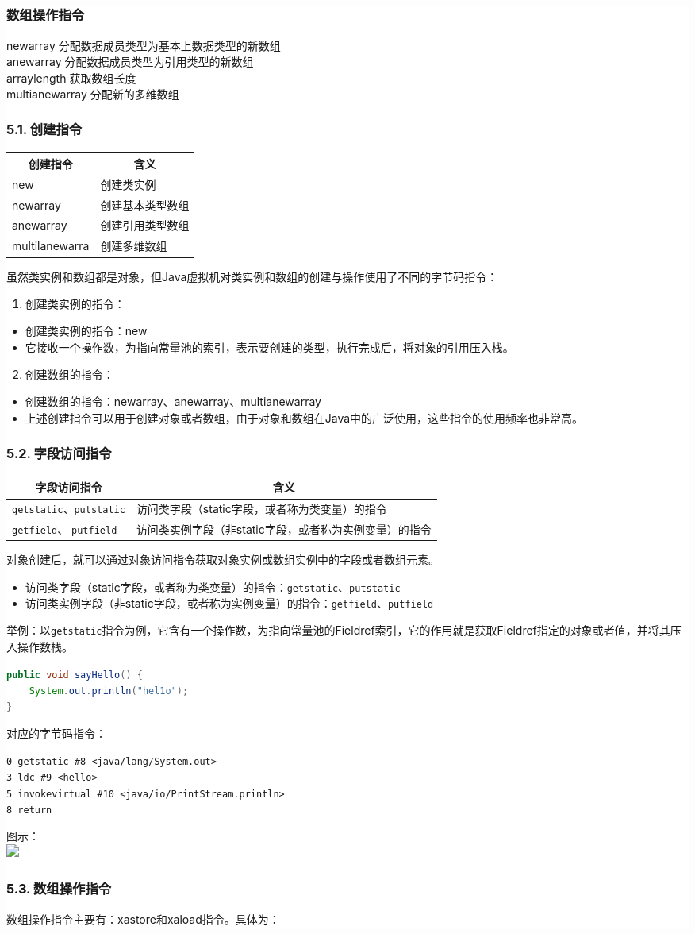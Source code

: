 <a name="aze2U"></a>
### 数组操作指令
newarray 分配数据成员类型为基本上数据类型的新数组<br />anewarray 分配数据成员类型为引用类型的新数组<br />arraylength 获取数组长度<br />multianewarray 分配新的多维数组
<a name="cd22dc39"></a>
### 5.1. 创建指令
| 创建指令 | 含义 |
| --- | --- |
| new | 创建类实例 |
| newarray | 创建基本类型数组 |
| anewarray | 创建引用类型数组 |
| multilanewarra | 创建多维数组 |

虽然类实例和数组都是对象，但Java虚拟机对类实例和数组的创建与操作使用了不同的字节码指令：

1. 创建类实例的指令： 
- 创建类实例的指令：new
- 它接收一个操作数，为指向常量池的索引，表示要创建的类型，执行完成后，将对象的引用压入栈。
2. 创建数组的指令： 
- 创建数组的指令：newarray、anewarray、multianewarray
- 上述创建指令可以用于创建对象或者数组，由于对象和数组在Java中的广泛使用，这些指令的使用频率也非常高。
<a name="e0574f46"></a>
### 5.2. 字段访问指令
| 字段访问指令 | 含义 |
| --- | --- |
| `getstatic`、`putstatic` | 访问类字段（static字段，或者称为类变量）的指令 |
| `getfield`、 `putfield` | 访问类实例字段（非static字段，或者称为实例变量）的指令 |

对象创建后，就可以通过对象访问指令获取对象实例或数组实例中的字段或者数组元素。

- 访问类字段（static字段，或者称为类变量）的指令：`getstatic`、`putstatic`
- 访问类实例字段（非static字段，或者称为实例变量）的指令：`getfield`、`putfield`

举例：以`getstatic`指令为例，它含有一个操作数，为指向常量池的Fieldref索引，它的作用就是获取Fieldref指定的对象或者值，并将其压入操作数栈。
```java
public void sayHello() {
    System.out.println("hel1o"); 
}
```
对应的字节码指令：
```shell
0 getstatic #8 <java/lang/System.out>
3 ldc #9 <hello>
5 invokevirtual #10 <java/io/PrintStream.println>
8 return
```
图示：<br />![](https://cdn.nlark.com/yuque/0/2023/jpeg/396745/1697015731458-c7eae3d1-b08b-4caa-9ff7-6e44d251b1f9.jpeg)
<a name="48e8dd54"></a>
### 5.3. 数组操作指令
数组操作指令主要有：xastore和xaload指令。具体为：

